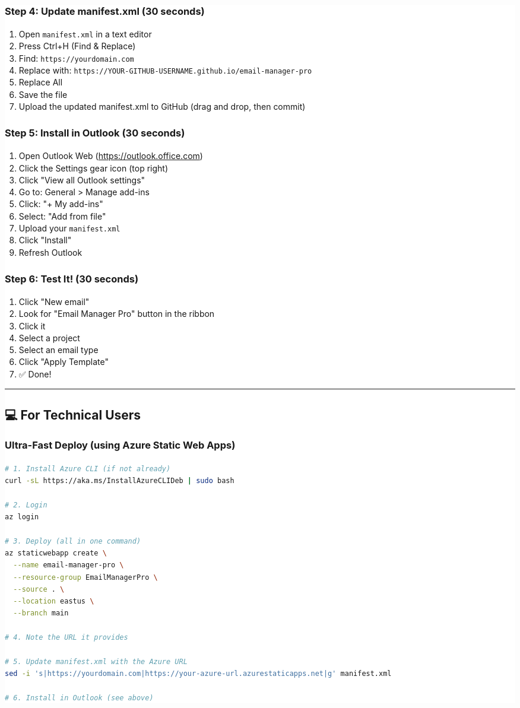 ### Step 4: Update manifest.xml (30 seconds)
1. Open `manifest.xml` in a text editor
2. Press Ctrl+H (Find & Replace)
3. Find: `https://yourdomain.com`
4. Replace with: `https://YOUR-GITHUB-USERNAME.github.io/email-manager-pro`
5. Replace All
6. Save the file
7. Upload the updated manifest.xml to GitHub (drag and drop, then commit)

### Step 5: Install in Outlook (30 seconds)
1. Open Outlook Web (https://outlook.office.com)
2. Click the Settings gear icon (top right)
3. Click "View all Outlook settings"
4. Go to: General > Manage add-ins
5. Click: "+ My add-ins"
6. Select: "Add from file"
7. Upload your `manifest.xml`
8. Click "Install"
9. Refresh Outlook

### Step 6: Test It! (30 seconds)
1. Click "New email"
2. Look for "Email Manager Pro" button in the ribbon
3. Click it
4. Select a project
5. Select an email type
6. Click "Apply Template"
7. ✅ Done!

---

## 💻 For Technical Users

### Ultra-Fast Deploy (using Azure Static Web Apps)

```bash
# 1. Install Azure CLI (if not already)
curl -sL https://aka.ms/InstallAzureCLIDeb | sudo bash

# 2. Login
az login

# 3. Deploy (all in one command)
az staticwebapp create \
  --name email-manager-pro \
  --resource-group EmailManagerPro \
  --source . \
  --location eastus \
  --branch main

# 4. Note the URL it provides

# 5. Update manifest.xml with the Azure URL
sed -i 's|https://yourdomain.com|https://your-azure-url.azurestaticapps.net|g' manifest.xml

# 6. Install in Outlook (see above)
```
